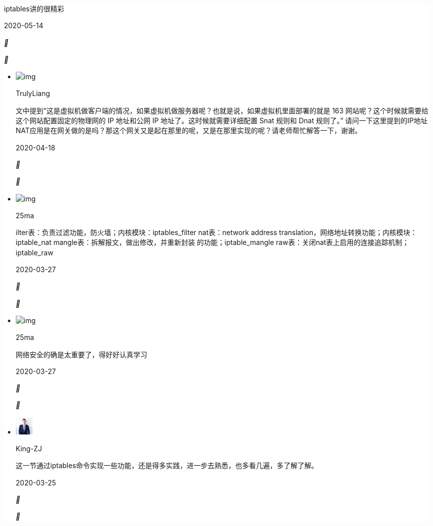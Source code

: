   iptables讲的很精彩

  2020-05-14

  **

  **

- ![img](https://static001.geekbang.org/account/avatar/00/1d/65/3c/62510a1e.jpg?x-oss-process=image/resize,m_fill,h_34,w_34)

  TrulyLiang

  文中提到“这是虚拟机做客户端的情况，如果虚拟机做服务器呢？也就是说，如果虚拟机里面部署的就是 163 网站呢？这个时候就需要给这个网站配置固定的物理网的 IP 地址和公网 IP 地址了。这时候就需要详细配置 Snat 规则和 Dnat 规则了。”   请问一下这里提到的IP地址NAT应用是在网关做的是吗？那这个网关又是起在那里的呢，又是在那里实现的呢？请老师帮忙解答一下，谢谢。

  2020-04-18

  **

  **

- ![img](https://static001.geekbang.org/account/avatar/00/13/e4/a1/178387da.jpg?x-oss-process=image/resize,m_fill,h_34,w_34)

  25ma

  ilter表：负责过滤功能，防火墙；内核模块：iptables_filter nat表：network address translation，网络地址转换功能；内核模块：iptable_nat mangle表：拆解报文，做出修改，并重新封装 的功能；iptable_mangle raw表：关闭nat表上启用的连接追踪机制；iptable_raw

  2020-03-27

  **

  **

- ![img](https://static001.geekbang.org/account/avatar/00/13/e4/a1/178387da.jpg?x-oss-process=image/resize,m_fill,h_34,w_34)

  25ma

  网络安全的确是太重要了，得好好认真学习

  2020-03-27

  **

  **

- ![img](%E7%AC%AC26%E8%AE%B2%20_%20%E4%BA%91%E4%B8%AD%E7%9A%84%E7%BD%91%E7%BB%9C%E5%AE%89%E5%85%A8%EF%BC%9A%E8%99%BD%E7%84%B6%E4%B8%8D%E6%98%AF%E5%9C%9F%E8%B1%AA%EF%BC%8C%E4%B9%9F%E9%9C%80%E8%A6%81%E5%9F%BA%E6%9C%AC%E5%AE%89%E5%85%A8%E5%92%8C%E4%BF%9D%E9%9A%9C.resource/resize,m_fill,h_34,w_34-1662308092102-9460.jpeg)

  King-ZJ

  这一节通过iptables命令实现一些功能，还是得多实践，进一步去熟悉，也多看几遍，多了解了解。

  2020-03-25

  **

  **

